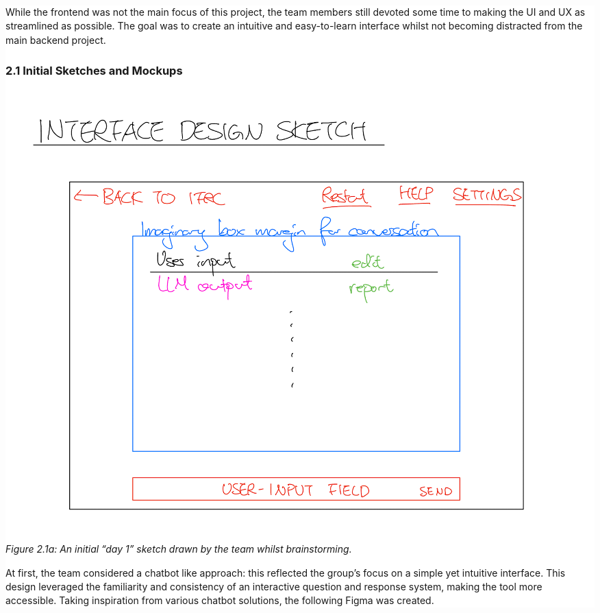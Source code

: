 While the frontend was not the main focus of this project, the team members still devoted some time to making the UI and UX as streamlined as possible. The goal was to create an intuitive and easy-to-learn interface whilst not becoming distracted from the main backend project.

### 2.1 Initial Sketches and Mockups

![*Figure 2.1a: An initial “day 1” sketch drawn by the team whilst brainstorming.*](Project%20Overview%20a303e20824d547259316b16bc13f8412/Untitled.png)

*Figure 2.1a: An initial “day 1” sketch drawn by the team whilst brainstorming.*

At first, the team considered a chatbot like approach: this reflected the group’s focus on a simple yet intuitive interface. This design leveraged the familiarity and consistency of an interactive question and response system, making the tool more accessible. Taking inspiration from various chatbot solutions, the following Figma was created. 
